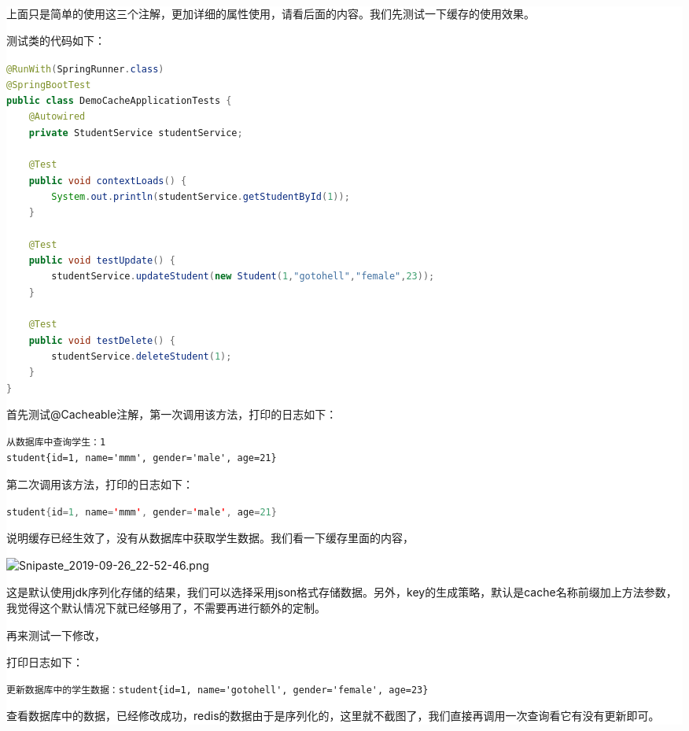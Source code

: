 上面只是简单的使用这三个注解，更加详细的属性使用，请看后面的内容。我们先测试一下缓存的使用效果。

测试类的代码如下：

```java
@RunWith(SpringRunner.class)
@SpringBootTest
public class DemoCacheApplicationTests {
    @Autowired
    private StudentService studentService;

    @Test
    public void contextLoads() {
        System.out.println(studentService.getStudentById(1));
    }

    @Test
    public void testUpdate() {
        studentService.updateStudent(new Student(1,"gotohell","female",23));
    }

    @Test
    public void testDelete() {
        studentService.deleteStudent(1);
    }
}

```

首先测试@Cacheable注解，第一次调用该方法，打印的日志如下：

```shell
从数据库中查询学生：1
student{id=1, name='mmm', gender='male', age=21}
```

第二次调用该方法，打印的日志如下：

```java
student{id=1, name='mmm', gender='male', age=21}
```

说明缓存已经生效了，没有从数据库中获取学生数据。我们看一下缓存里面的内容，

![Snipaste_2019-09-26_22-52-46.png](http://ww1.sinaimg.cn/large/006edVQGgy1g7db5bcun6j30yg08mta2.jpg)

这是默认使用jdk序列化存储的结果，我们可以选择采用json格式存储数据。另外，key的生成策略，默认是cache名称前缀加上方法参数，我觉得这个默认情况下就已经够用了，不需要再进行额外的定制。

再来测试一下修改，

打印日志如下：

```shell
更新数据库中的学生数据：student{id=1, name='gotohell', gender='female', age=23}
```

查看数据库中的数据，已经修改成功，redis的数据由于是序列化的，这里就不截图了，我们直接再调用一次查询看它有没有更新即可。
